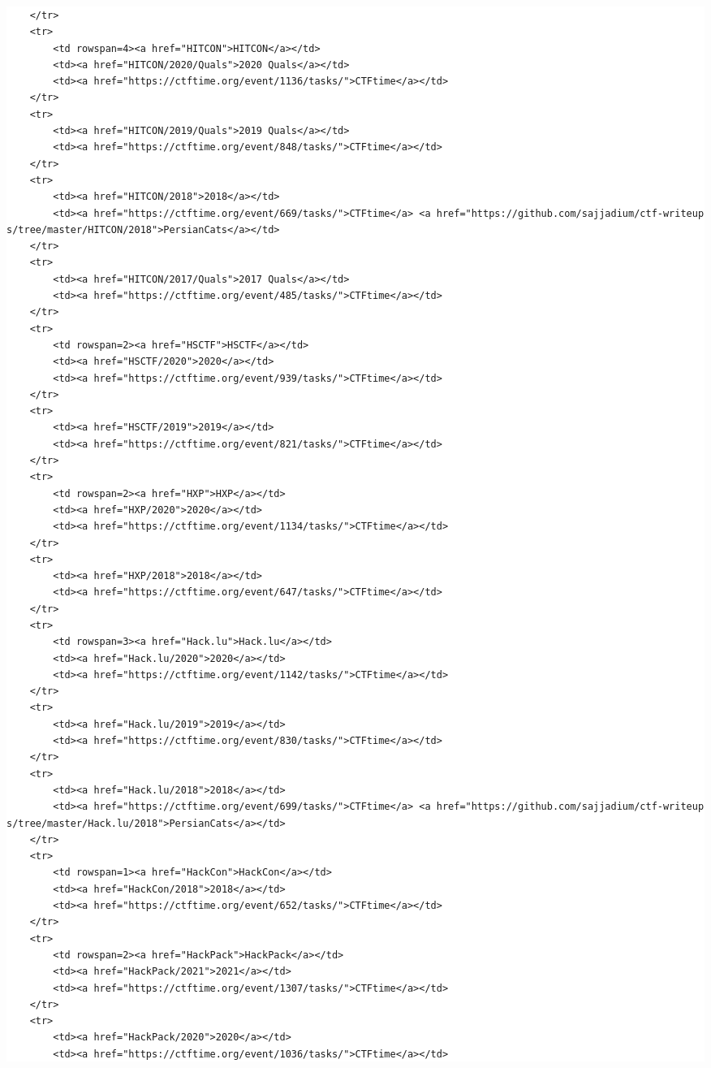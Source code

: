         </tr>
        <tr>
            <td rowspan=4><a href="HITCON">HITCON</a></td>
            <td><a href="HITCON/2020/Quals">2020 Quals</a></td>
            <td><a href="https://ctftime.org/event/1136/tasks/">CTFtime</a></td>
        </tr>
        <tr>
            <td><a href="HITCON/2019/Quals">2019 Quals</a></td>
            <td><a href="https://ctftime.org/event/848/tasks/">CTFtime</a></td>
        </tr>
        <tr>
            <td><a href="HITCON/2018">2018</a></td>
            <td><a href="https://ctftime.org/event/669/tasks/">CTFtime</a> <a href="https://github.com/sajjadium/ctf-writeups/tree/master/HITCON/2018">PersianCats</a></td>
        </tr>
        <tr>
            <td><a href="HITCON/2017/Quals">2017 Quals</a></td>
            <td><a href="https://ctftime.org/event/485/tasks/">CTFtime</a></td>
        </tr>
        <tr>
            <td rowspan=2><a href="HSCTF">HSCTF</a></td>
            <td><a href="HSCTF/2020">2020</a></td>
            <td><a href="https://ctftime.org/event/939/tasks/">CTFtime</a></td>
        </tr>
        <tr>
            <td><a href="HSCTF/2019">2019</a></td>
            <td><a href="https://ctftime.org/event/821/tasks/">CTFtime</a></td>
        </tr>
        <tr>
            <td rowspan=2><a href="HXP">HXP</a></td>
            <td><a href="HXP/2020">2020</a></td>
            <td><a href="https://ctftime.org/event/1134/tasks/">CTFtime</a></td>
        </tr>
        <tr>
            <td><a href="HXP/2018">2018</a></td>
            <td><a href="https://ctftime.org/event/647/tasks/">CTFtime</a></td>
        </tr>
        <tr>
            <td rowspan=3><a href="Hack.lu">Hack.lu</a></td>
            <td><a href="Hack.lu/2020">2020</a></td>
            <td><a href="https://ctftime.org/event/1142/tasks/">CTFtime</a></td>
        </tr>
        <tr>
            <td><a href="Hack.lu/2019">2019</a></td>
            <td><a href="https://ctftime.org/event/830/tasks/">CTFtime</a></td>
        </tr>
        <tr>
            <td><a href="Hack.lu/2018">2018</a></td>
            <td><a href="https://ctftime.org/event/699/tasks/">CTFtime</a> <a href="https://github.com/sajjadium/ctf-writeups/tree/master/Hack.lu/2018">PersianCats</a></td>
        </tr>
        <tr>
            <td rowspan=1><a href="HackCon">HackCon</a></td>
            <td><a href="HackCon/2018">2018</a></td>
            <td><a href="https://ctftime.org/event/652/tasks/">CTFtime</a></td>
        </tr>
        <tr>
            <td rowspan=2><a href="HackPack">HackPack</a></td>
            <td><a href="HackPack/2021">2021</a></td>
            <td><a href="https://ctftime.org/event/1307/tasks/">CTFtime</a></td>
        </tr>
        <tr>
            <td><a href="HackPack/2020">2020</a></td>
            <td><a href="https://ctftime.org/event/1036/tasks/">CTFtime</a></td>